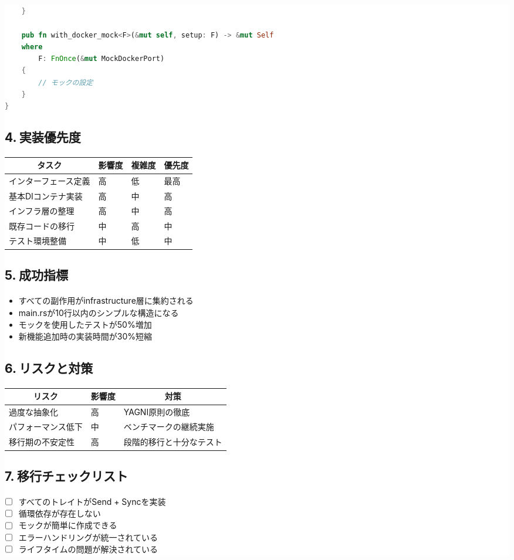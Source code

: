```rust
    }
    
    pub fn with_docker_mock<F>(&mut self, setup: F) -> &mut Self 
    where 
        F: FnOnce(&mut MockDockerPort)
    {
        // モックの設定
    }
}
```

## 4. 実装優先度

| タスク | 影響度 | 複雑度 | 優先度 |
|--------|--------|--------|--------|
| インターフェース定義 | 高 | 低 | 最高 |
| 基本DIコンテナ実装 | 高 | 中 | 高 |
| インフラ層の整理 | 高 | 中 | 高 |
| 既存コードの移行 | 中 | 高 | 中 |
| テスト環境整備 | 中 | 低 | 中 |

## 5. 成功指標

- すべての副作用がinfrastructure層に集約される
- main.rsが10行以内のシンプルな構造になる
- モックを使用したテストが50%増加
- 新機能追加時の実装時間が30%短縮

## 6. リスクと対策

| リスク | 影響度 | 対策 |
|--------|--------|------|
| 過度な抽象化 | 高 | YAGNI原則の徹底 |
| パフォーマンス低下 | 中 | ベンチマークの継続実施 |
| 移行期の不安定性 | 高 | 段階的移行と十分なテスト |

## 7. 移行チェックリスト

- [ ] すべてのトレイトがSend + Syncを実装
- [ ] 循環依存が存在しない
- [ ] モックが簡単に作成できる
- [ ] エラーハンドリングが統一されている
- [ ] ライフタイムの問題が解決されている